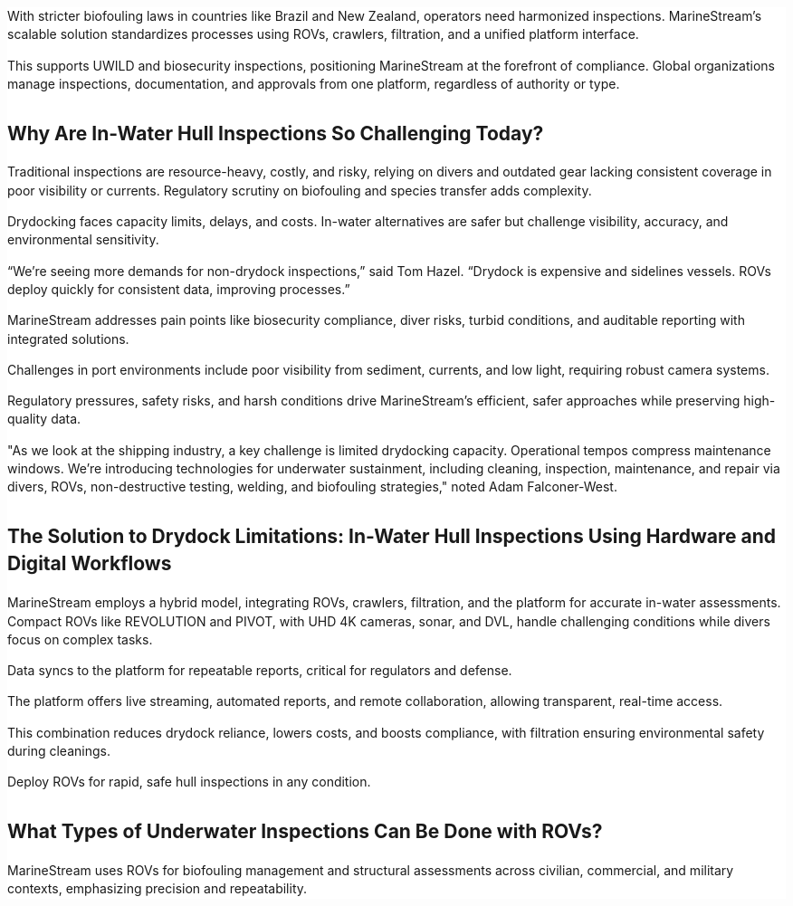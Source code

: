 With stricter biofouling laws in countries like Brazil and New Zealand, operators need harmonized inspections. MarineStream’s scalable solution standardizes processes using ROVs, crawlers, filtration, and a unified platform interface.

This supports UWILD and biosecurity inspections, positioning MarineStream at the forefront of compliance. Global organizations manage inspections, documentation, and approvals from one platform, regardless of authority or type.

## Why Are In-Water Hull Inspections So Challenging Today?

Traditional inspections are resource-heavy, costly, and risky, relying on divers and outdated gear lacking consistent coverage in poor visibility or currents. Regulatory scrutiny on biofouling and species transfer adds complexity.

Drydocking faces capacity limits, delays, and costs. In-water alternatives are safer but challenge visibility, accuracy, and environmental sensitivity.

“We’re seeing more demands for non-drydock inspections,” said Tom Hazel. “Drydock is expensive and sidelines vessels. ROVs deploy quickly for consistent data, improving processes.”

MarineStream addresses pain points like biosecurity compliance, diver risks, turbid conditions, and auditable reporting with integrated solutions.

Challenges in port environments include poor visibility from sediment, currents, and low light, requiring robust camera systems.

Regulatory pressures, safety risks, and harsh conditions drive MarineStream’s efficient, safer approaches while preserving high-quality data.

"As we look at the shipping industry, a key challenge is limited drydocking capacity. Operational tempos compress maintenance windows. We’re introducing technologies for underwater sustainment, including cleaning, inspection, maintenance, and repair via divers, ROVs, non-destructive testing, welding, and biofouling strategies," noted Adam Falconer-West.

## The Solution to Drydock Limitations: In-Water Hull Inspections Using Hardware and Digital Workflows

MarineStream employs a hybrid model, integrating ROVs, crawlers, filtration, and the platform for accurate in-water assessments. Compact ROVs like REVOLUTION and PIVOT, with UHD 4K cameras, sonar, and DVL, handle challenging conditions while divers focus on complex tasks.

Data syncs to the platform for repeatable reports, critical for regulators and defense.

The platform offers live streaming, automated reports, and remote collaboration, allowing transparent, real-time access.

This combination reduces drydock reliance, lowers costs, and boosts compliance, with filtration ensuring environmental safety during cleanings.

Deploy ROVs for rapid, safe hull inspections in any condition.

## What Types of Underwater Inspections Can Be Done with ROVs?

MarineStream uses ROVs for biofouling management and structural assessments across civilian, commercial, and military contexts, emphasizing precision and repeatability.

